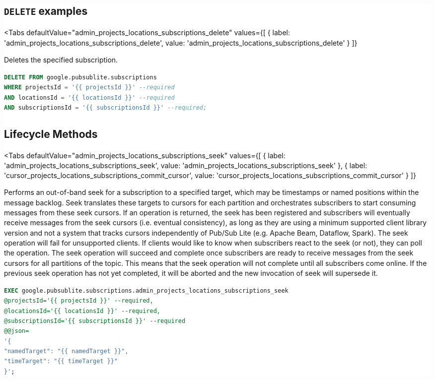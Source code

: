 
## `DELETE` examples

<Tabs
    defaultValue="admin_projects_locations_subscriptions_delete"
    values={[
        { label: 'admin_projects_locations_subscriptions_delete', value: 'admin_projects_locations_subscriptions_delete' }
    ]}
>
<TabItem value="admin_projects_locations_subscriptions_delete">

Deletes the specified subscription.

```sql
DELETE FROM google.pubsublite.subscriptions
WHERE projectsId = '{{ projectsId }}' --required
AND locationsId = '{{ locationsId }}' --required
AND subscriptionsId = '{{ subscriptionsId }}' --required;
```
</TabItem>
</Tabs>


## Lifecycle Methods

<Tabs
    defaultValue="admin_projects_locations_subscriptions_seek"
    values={[
        { label: 'admin_projects_locations_subscriptions_seek', value: 'admin_projects_locations_subscriptions_seek' },
        { label: 'cursor_projects_locations_subscriptions_commit_cursor', value: 'cursor_projects_locations_subscriptions_commit_cursor' }
    ]}
>
<TabItem value="admin_projects_locations_subscriptions_seek">

Performs an out-of-band seek for a subscription to a specified target, which may be timestamps or named positions within the message backlog. Seek translates these targets to cursors for each partition and orchestrates subscribers to start consuming messages from these seek cursors. If an operation is returned, the seek has been registered and subscribers will eventually receive messages from the seek cursors (i.e. eventual consistency), as long as they are using a minimum supported client library version and not a system that tracks cursors independently of Pub/Sub Lite (e.g. Apache Beam, Dataflow, Spark). The seek operation will fail for unsupported clients. If clients would like to know when subscribers react to the seek (or not), they can poll the operation. The seek operation will succeed and complete once subscribers are ready to receive messages from the seek cursors for all partitions of the topic. This means that the seek operation will not complete until all subscribers come online. If the previous seek operation has not yet completed, it will be aborted and the new invocation of seek will supersede it.

```sql
EXEC google.pubsublite.subscriptions.admin_projects_locations_subscriptions_seek 
@projectsId='{{ projectsId }}' --required, 
@locationsId='{{ locationsId }}' --required, 
@subscriptionsId='{{ subscriptionsId }}' --required 
@@json=
'{
"namedTarget": "{{ namedTarget }}", 
"timeTarget": "{{ timeTarget }}"
}';
```
</TabItem>
<TabItem value="cursor_projects_locations_subscriptions_commit_cursor">
